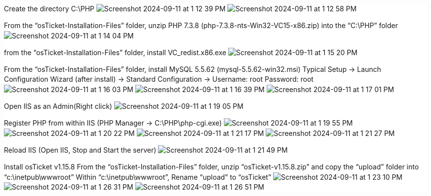

Create the directory C:\PHP
<img width="1225" alt="Screenshot 2024-09-11 at 1 12 39 PM" src="https://github.com/user-attachments/assets/9d2449cf-73c0-4264-bd6f-59a9b4acaa66">
<img width="1225" alt="Screenshot 2024-09-11 at 1 12 58 PM" src="https://github.com/user-attachments/assets/cab5f91e-3c4f-41dc-bf16-560a3411fbb1">



From the “osTicket-Installation-Files” folder, unzip PHP 7.3.8 (php-7.3.8-nts-Win32-VC15-x86.zip) into the “C:\PHP” folder
<img width="1225" alt="Screenshot 2024-09-11 at 1 14 04 PM" src="https://github.com/user-attachments/assets/9e1ce224-6d28-4999-9a18-4ebe83202855">





from the “osTicket-Installation-Files” folder, install VC_redist.x86.exe
<img width="1225" alt="Screenshot 2024-09-11 at 1 15 20 PM" src="https://github.com/user-attachments/assets/60405e2d-56ba-4272-8698-4f33856eeb87">



From the “osTicket-Installation-Files” folder, install MySQL 5.5.62 (mysql-5.5.62-win32.msi)
Typical Setup ->
Launch Configuration Wizard (after install) ->
Standard Configuration ->
Username: root
Password: root
<img width="1225" alt="Screenshot 2024-09-11 at 1 16 03 PM" src="https://github.com/user-attachments/assets/b4acf403-2b33-4fd6-9063-8927c2e9d6a3">
<img width="1225" alt="Screenshot 2024-09-11 at 1 16 39 PM" src="https://github.com/user-attachments/assets/3f7f3016-80da-489f-a321-3458400345e4">
<img width="1225" alt="Screenshot 2024-09-11 at 1 17 01 PM" src="https://github.com/user-attachments/assets/eecf5613-a656-475b-a209-378b0cffd141">



Open IIS as an Admin(Right click)
<img width="1225" alt="Screenshot 2024-09-11 at 1 19 05 PM" src="https://github.com/user-attachments/assets/3a101597-b906-4024-a5ca-0604105179c6">


Register PHP from within IIS (PHP Manager -> C:\PHP\php-cgi.exe)
<img width="1225" alt="Screenshot 2024-09-11 at 1 19 55 PM" src="https://github.com/user-attachments/assets/6c0473e8-28e2-4718-915a-ad55f4e8a174">
<img width="1225" alt="Screenshot 2024-09-11 at 1 20 22 PM" src="https://github.com/user-attachments/assets/3531ede3-f80b-4fa9-a3dc-4fc2a64ca387">
<img width="1225" alt="Screenshot 2024-09-11 at 1 21 17 PM" src="https://github.com/user-attachments/assets/4df7ab0b-69ae-4150-902d-702647f4fd7e">
<img width="1225" alt="Screenshot 2024-09-11 at 1 21 27 PM" src="https://github.com/user-attachments/assets/a182f6f7-e0ac-4b6c-a180-88d56bc2327e">


Reload IIS (Open IIS, Stop and Start the server)
<img width="1225" alt="Screenshot 2024-09-11 at 1 21 49 PM" src="https://github.com/user-attachments/assets/05d768cc-ad2e-48e9-993b-2c1648ca100f">


Install osTicket v1.15.8
From the “osTicket-Installation-Files” folder, unzip “osTicket-v1.15.8.zip” and copy the “upload” folder into “c:\inetpub\wwwroot”
Within “c:\inetpub\wwwroot”, Rename “upload” to “osTicket”
<img width="1225" alt="Screenshot 2024-09-11 at 1 23 10 PM" src="https://github.com/user-attachments/assets/6f7eeca5-2ae6-4192-8cf4-539a9c9c9c67">
<img width="1225" alt="Screenshot 2024-09-11 at 1 26 31 PM" src="https://github.com/user-attachments/assets/86226cf3-fbc3-471b-aba1-f4df67a35083">
<img width="1225" alt="Screenshot 2024-09-11 at 1 26 51 PM" src="https://github.com/user-attachments/assets/227e1f67-45be-4fc2-b35f-353f516752e3">
